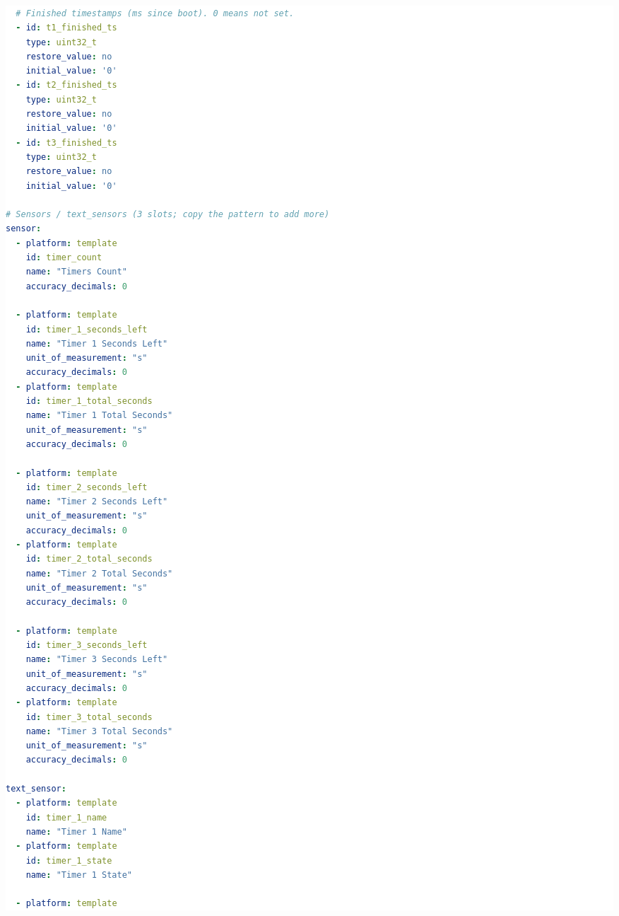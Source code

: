 ```yaml
  # Finished timestamps (ms since boot). 0 means not set.
  - id: t1_finished_ts
    type: uint32_t
    restore_value: no
    initial_value: '0'
  - id: t2_finished_ts
    type: uint32_t
    restore_value: no
    initial_value: '0'
  - id: t3_finished_ts
    type: uint32_t
    restore_value: no
    initial_value: '0'

# Sensors / text_sensors (3 slots; copy the pattern to add more)
sensor:
  - platform: template
    id: timer_count
    name: "Timers Count"
    accuracy_decimals: 0

  - platform: template
    id: timer_1_seconds_left
    name: "Timer 1 Seconds Left"
    unit_of_measurement: "s"
    accuracy_decimals: 0
  - platform: template
    id: timer_1_total_seconds
    name: "Timer 1 Total Seconds"
    unit_of_measurement: "s"
    accuracy_decimals: 0

  - platform: template
    id: timer_2_seconds_left
    name: "Timer 2 Seconds Left"
    unit_of_measurement: "s"
    accuracy_decimals: 0
  - platform: template
    id: timer_2_total_seconds
    name: "Timer 2 Total Seconds"
    unit_of_measurement: "s"
    accuracy_decimals: 0

  - platform: template
    id: timer_3_seconds_left
    name: "Timer 3 Seconds Left"
    unit_of_measurement: "s"
    accuracy_decimals: 0
  - platform: template
    id: timer_3_total_seconds
    name: "Timer 3 Total Seconds"
    unit_of_measurement: "s"
    accuracy_decimals: 0

text_sensor:
  - platform: template
    id: timer_1_name
    name: "Timer 1 Name"
  - platform: template
    id: timer_1_state
    name: "Timer 1 State"

  - platform: template
```